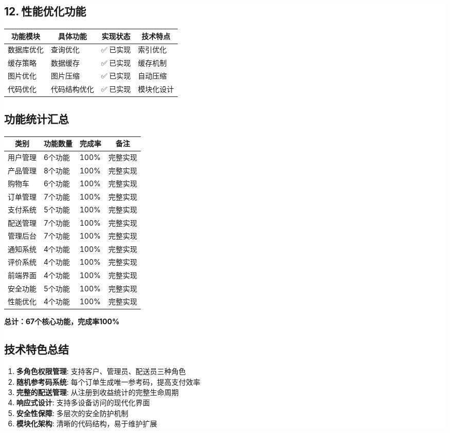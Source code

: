## 12. 性能优化功能

| 功能模块 | 具体功能 | 实现状态 | 技术特点 |
|---------|---------|---------|---------|
| 数据库优化 | 查询优化 | ✅ 已实现 | 索引优化 |
| 缓存策略 | 数据缓存 | ✅ 已实现 | 缓存机制 |
| 图片优化 | 图片压缩 | ✅ 已实现 | 自动压缩 |
| 代码优化 | 代码结构优化 | ✅ 已实现 | 模块化设计 |

## 功能统计汇总

| 类别 | 功能数量 | 完成率 | 备注 |
|------|---------|--------|------|
| 用户管理 | 6个功能 | 100% | 完整实现 |
| 产品管理 | 8个功能 | 100% | 完整实现 |
| 购物车 | 6个功能 | 100% | 完整实现 |
| 订单管理 | 7个功能 | 100% | 完整实现 |
| 支付系统 | 5个功能 | 100% | 完整实现 |
| 配送管理 | 7个功能 | 100% | 完整实现 |
| 管理后台 | 7个功能 | 100% | 完整实现 |
| 通知系统 | 4个功能 | 100% | 完整实现 |
| 评价系统 | 4个功能 | 100% | 完整实现 |
| 前端界面 | 4个功能 | 100% | 完整实现 |
| 安全功能 | 5个功能 | 100% | 完整实现 |
| 性能优化 | 4个功能 | 100% | 完整实现 |

**总计：67个核心功能，完成率100%**

## 技术特色总结

1. **多角色权限管理**: 支持客户、管理员、配送员三种角色
2. **随机参考码系统**: 每个订单生成唯一参考码，提高支付效率
3. **完整的配送管理**: 从注册到收益统计的完整生命周期
4. **响应式设计**: 支持多设备访问的现代化界面
5. **安全性保障**: 多层次的安全防护机制
6. **模块化架构**: 清晰的代码结构，易于维护扩展 